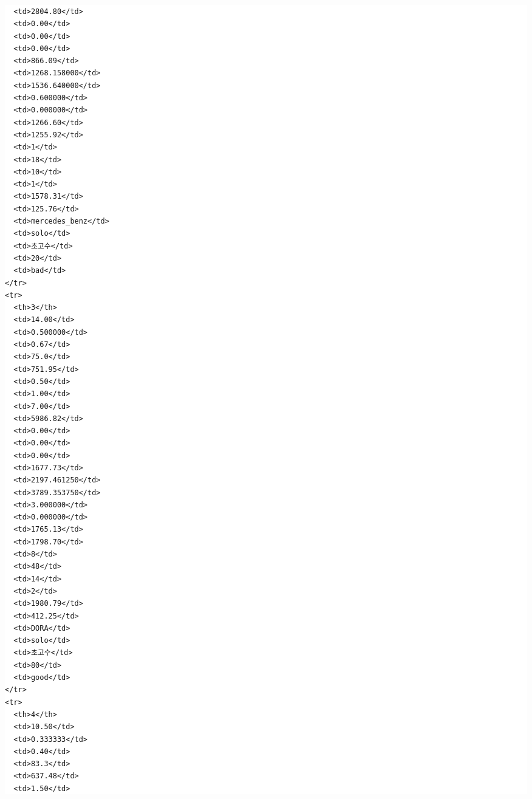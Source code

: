       <td>2804.80</td>
      <td>0.00</td>
      <td>0.00</td>
      <td>0.00</td>
      <td>866.09</td>
      <td>1268.158000</td>
      <td>1536.640000</td>
      <td>0.600000</td>
      <td>0.000000</td>
      <td>1266.60</td>
      <td>1255.92</td>
      <td>1</td>
      <td>18</td>
      <td>10</td>
      <td>1</td>
      <td>1578.31</td>
      <td>125.76</td>
      <td>mercedes_benz</td>
      <td>solo</td>
      <td>초고수</td>
      <td>20</td>
      <td>bad</td>
    </tr>
    <tr>
      <th>3</th>
      <td>14.00</td>
      <td>0.500000</td>
      <td>0.67</td>
      <td>75.0</td>
      <td>751.95</td>
      <td>0.50</td>
      <td>1.00</td>
      <td>7.00</td>
      <td>5986.82</td>
      <td>0.00</td>
      <td>0.00</td>
      <td>0.00</td>
      <td>1677.73</td>
      <td>2197.461250</td>
      <td>3789.353750</td>
      <td>3.000000</td>
      <td>0.000000</td>
      <td>1765.13</td>
      <td>1798.70</td>
      <td>8</td>
      <td>48</td>
      <td>14</td>
      <td>2</td>
      <td>1980.79</td>
      <td>412.25</td>
      <td>DORA</td>
      <td>solo</td>
      <td>초고수</td>
      <td>80</td>
      <td>good</td>
    </tr>
    <tr>
      <th>4</th>
      <td>10.50</td>
      <td>0.333333</td>
      <td>0.40</td>
      <td>83.3</td>
      <td>637.48</td>
      <td>1.50</td>